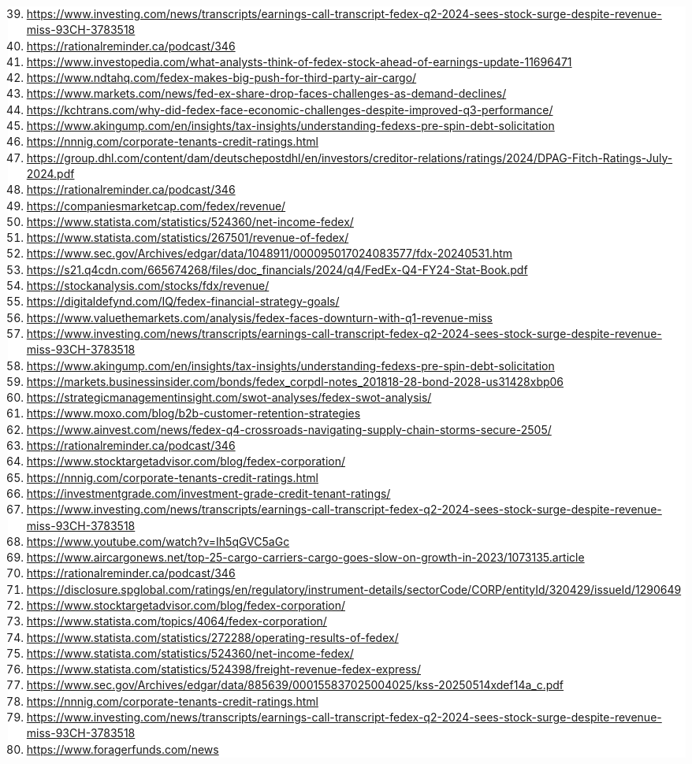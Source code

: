 39. https://www.investing.com/news/transcripts/earnings-call-transcript-fedex-q2-2024-sees-stock-surge-despite-revenue-miss-93CH-3783518
40. https://rationalreminder.ca/podcast/346
41. https://www.investopedia.com/what-analysts-think-of-fedex-stock-ahead-of-earnings-update-11696471
42. https://www.ndtahq.com/fedex-makes-big-push-for-third-party-air-cargo/
43. https://www.markets.com/news/fed-ex-share-drop-faces-challenges-as-demand-declines/
44. https://kchtrans.com/why-did-fedex-face-economic-challenges-despite-improved-q3-performance/
45. https://www.akingump.com/en/insights/tax-insights/understanding-fedexs-pre-spin-debt-solicitation
46. https://nnnig.com/corporate-tenants-credit-ratings.html
47. https://group.dhl.com/content/dam/deutschepostdhl/en/investors/creditor-relations/ratings/2024/DPAG-Fitch-Ratings-July-2024.pdf
48. https://rationalreminder.ca/podcast/346
49. https://companiesmarketcap.com/fedex/revenue/
50. https://www.statista.com/statistics/524360/net-income-fedex/
51. https://www.statista.com/statistics/267501/revenue-of-fedex/
52. https://www.sec.gov/Archives/edgar/data/1048911/000095017024083577/fdx-20240531.htm
53. https://s21.q4cdn.com/665674268/files/doc_financials/2024/q4/FedEx-Q4-FY24-Stat-Book.pdf
54. https://stockanalysis.com/stocks/fdx/revenue/
55. https://digitaldefynd.com/IQ/fedex-financial-strategy-goals/
56. https://www.valuethemarkets.com/analysis/fedex-faces-downturn-with-q1-revenue-miss
57. https://www.investing.com/news/transcripts/earnings-call-transcript-fedex-q2-2024-sees-stock-surge-despite-revenue-miss-93CH-3783518
58. https://www.akingump.com/en/insights/tax-insights/understanding-fedexs-pre-spin-debt-solicitation
59. https://markets.businessinsider.com/bonds/fedex_corpdl-notes_201818-28-bond-2028-us31428xbp06
60. https://strategicmanagementinsight.com/swot-analyses/fedex-swot-analysis/
61. https://www.moxo.com/blog/b2b-customer-retention-strategies
62. https://www.ainvest.com/news/fedex-q4-crossroads-navigating-supply-chain-storms-secure-2505/
63. https://rationalreminder.ca/podcast/346
64. https://www.stocktargetadvisor.com/blog/fedex-corporation/
65. https://nnnig.com/corporate-tenants-credit-ratings.html
66. https://investmentgrade.com/investment-grade-credit-tenant-ratings/
67. https://www.investing.com/news/transcripts/earnings-call-transcript-fedex-q2-2024-sees-stock-surge-despite-revenue-miss-93CH-3783518
68. https://www.youtube.com/watch?v=Ih5qGVC5aGc
69. https://www.aircargonews.net/top-25-cargo-carriers-cargo-goes-slow-on-growth-in-2023/1073135.article
70. https://rationalreminder.ca/podcast/346
71. https://disclosure.spglobal.com/ratings/en/regulatory/instrument-details/sectorCode/CORP/entityId/320429/issueId/1290649
72. https://www.stocktargetadvisor.com/blog/fedex-corporation/
73. https://www.statista.com/topics/4064/fedex-corporation/
74. https://www.statista.com/statistics/272288/operating-results-of-fedex/
75. https://www.statista.com/statistics/524360/net-income-fedex/
76. https://www.statista.com/statistics/524398/freight-revenue-fedex-express/
77. https://www.sec.gov/Archives/edgar/data/885639/000155837025004025/kss-20250514xdef14a_c.pdf
78. https://nnnig.com/corporate-tenants-credit-ratings.html
79. https://www.investing.com/news/transcripts/earnings-call-transcript-fedex-q2-2024-sees-stock-surge-despite-revenue-miss-93CH-3783518
80. https://www.foragerfunds.com/news
